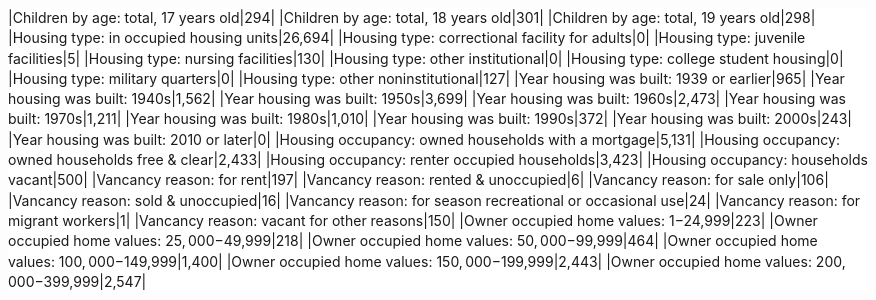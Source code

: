 |Children by age: total, 17 years old|294|
|Children by age: total, 18 years old|301|
|Children by age: total, 19 years old|298|
|Housing type: in occupied housing units|26,694|
|Housing type: correctional facility for adults|0|
|Housing type: juvenile facilities|5|
|Housing type: nursing facilities|130|
|Housing type: other institutional|0|
|Housing type: college student housing|0|
|Housing type: military quarters|0|
|Housing type: other noninstitutional|127|
|Year housing was built: 1939 or earlier|965|
|Year housing was built: 1940s|1,562|
|Year housing was built: 1950s|3,699|
|Year housing was built: 1960s|2,473|
|Year housing was built: 1970s|1,211|
|Year housing was built: 1980s|1,010|
|Year housing was built: 1990s|372|
|Year housing was built: 2000s|243|
|Year housing was built: 2010 or later|0|
|Housing occupancy: owned households with a mortgage|5,131|
|Housing occupancy: owned households free & clear|2,433|
|Housing occupancy: renter occupied households|3,423|
|Housing occupancy: households vacant|500|
|Vancancy reason: for rent|197|
|Vancancy reason: rented & unoccupied|6|
|Vancancy reason: for sale only|106|
|Vancancy reason: sold & unoccupied|16|
|Vancancy reason: for season recreational or occasional use|24|
|Vancancy reason: for migrant workers|1|
|Vancancy reason: vacant for other reasons|150|
|Owner occupied home values: $1-$24,999|223|
|Owner occupied home values: $25,000-$49,999|218|
|Owner occupied home values: $50,000-$99,999|464|
|Owner occupied home values: $100,000-$149,999|1,400|
|Owner occupied home values: $150,000-$199,999|2,443|
|Owner occupied home values: $200,000-$399,999|2,547|